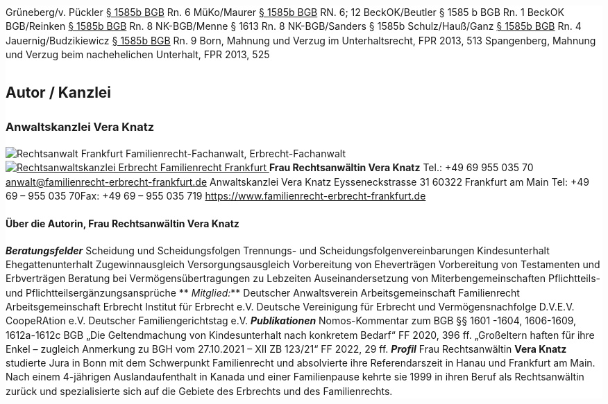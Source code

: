 Grüneberg/v. Pückler [§ 1585b BGB](https://bgb.kommentar.de/Buch-4/Abschnitt-1/Titel-7/Untertitel-2/Kapitel-4/</Buch-4/Abschnitt-1/Titel-7/Untertitel-2/Kapitel-4/Unterhalt-fuer-die-Vergangenheit>) Rn. 6
MüKo/Maurer [§ 1585b BGB](https://bgb.kommentar.de/Buch-4/Abschnitt-1/Titel-7/Untertitel-2/Kapitel-4/</Buch-4/Abschnitt-1/Titel-7/Untertitel-2/Kapitel-4/Unterhalt-fuer-die-Vergangenheit>) RN. 6; 12
BeckOK/Beutler § 1585 b BGB Rn. 1
BeckOK BGB/Reinken [§ 1585b BGB](https://bgb.kommentar.de/Buch-4/Abschnitt-1/Titel-7/Untertitel-2/Kapitel-4/</Buch-4/Abschnitt-1/Titel-7/Untertitel-2/Kapitel-4/Unterhalt-fuer-die-Vergangenheit>) Rn. 8
NK-BGB/Menne § 1613 Rn. 8
NK-BGB/Sanders § 1585b 
Schulz/Hauß/Ganz [§ 1585b BGB](https://bgb.kommentar.de/Buch-4/Abschnitt-1/Titel-7/Untertitel-2/Kapitel-4/</Buch-4/Abschnitt-1/Titel-7/Untertitel-2/Kapitel-4/Unterhalt-fuer-die-Vergangenheit>) Rn. 4
Jauernig/Budzikiewicz [§ 1585b BGB](https://bgb.kommentar.de/Buch-4/Abschnitt-1/Titel-7/Untertitel-2/Kapitel-4/</Buch-4/Abschnitt-1/Titel-7/Untertitel-2/Kapitel-4/Unterhalt-fuer-die-Vergangenheit>) Rn. 9
Born, Mahnung und Verzug im Unterhaltsrecht, FPR 2013, 513
Spangenberg, Mahnung und Verzug beim nachehelichen Unterhalt, FPR 2013, 525
## Autor / Kanzlei
### Anwaltskanzlei Vera Knatz
![Rechtsanwalt Frankfurt Familienrecht-Fachanwalt, Erbrecht-Fachanwalt](https://bgb.kommentar.de/var/bgb_online/storage/images/users/author/vera-knatz/538071-1-ger-DE/Vera-Knatz_profilelogo.jpg)
[ ![Rechtsanwaltskanzlei Erbrecht Familienrecht Frankfurt](https://bgb.kommentar.de/var/bgb_online/storage/images/companies/anwaltskanzlei-vera-knatz/538056-1-ger-DE/Anwaltskanzlei-Vera-Knatz_large.png) ](https://bgb.kommentar.de/Buch-4/Abschnitt-1/Titel-7/Untertitel-2/Kapitel-4/<https:/www.familienrecht-erbrecht-frankfurt.de>)
**Frau Rechtsanwältin Vera Knatz** Tel.: +49 69 955 035 70 anwalt@familienrecht-erbrecht-frankfurt.de
Anwaltskanzlei Vera Knatz Eysseneckstrasse 31 60322 Frankfurt am Main Tel: +49 69 – 955 035 70Fax: +49 69 – 955 035 719
<https://www.familienrecht-erbrecht-frankfurt.de>
####  Über die Autorin, Frau Rechtsanwältin Vera Knatz 
**_Beratungsfelder_**
Scheidung und Scheidungsfolgen
Trennungs- und Scheidungsfolgenvereinbarungen
Kindesunterhalt
Ehegattenunterhalt
Zugewinnausgleich
Versorgungsausgleich
Vorbereitung von Eheverträgen
Vorbereitung von Testamenten und Erbverträgen
Beratung bei Vermögensübertragungen zu Lebzeiten
Auseinandersetzung von Miterbengemeinschaften
Pflichtteils- und Pflichtteilsergänzungsansprüche
** _Mitglied:_**
Deutscher Anwaltsverein
Arbeitsgemeinschaft Familienrecht
Arbeitsgemeinschaft Erbrecht
Institut für Erbrecht e.V.
Deutsche Vereinigung für Erbrecht und Vermögensnachfolge D.V.E.V.
CoopeRAtion e.V.
Deutscher Familiengerichtstag e.V.
**_Publikationen_**
Nomos-Kommentar zum BGB §§ 1601 -1604, 1606-1609, 1612a-1612c BGB
„Die Geltendmachung von Kindesunterhalt nach konkretem Bedarf“ FF 2020, 396 ff.
„Großeltern haften für ihre Enkel – zugleich Anmerkung zu BGH vom 27.10.2021 – XII ZB 123/21“ FF 2022, 29 ff.
**_Profil_**
Frau Rechtsanwältin **Vera Knatz** studierte Jura in Bonn mit dem Schwerpunkt Familienrecht und absolvierte ihre Referendarszeit in Hanau und Frankfurt am Main. Nach einem 4-jährigen Auslandaufenthalt in Kanada und einer Familienpause kehrte sie 1999 in ihren Beruf als Rechtsanwältin zurück und spezialisierte sich auf die Gebiete des Erbrechts und des Familienrechts.